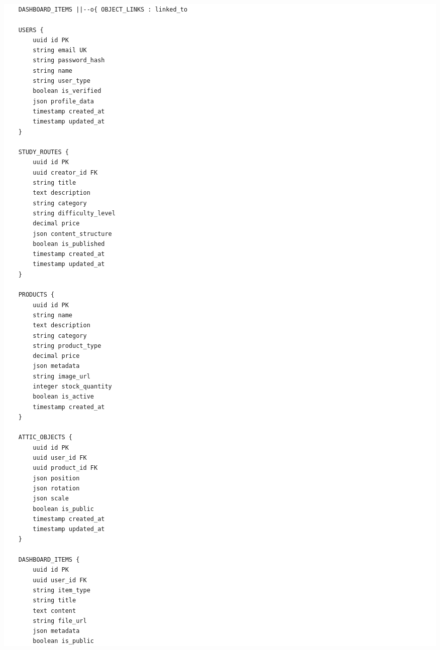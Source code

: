 ```mermaid
    DASHBOARD_ITEMS ||--o{ OBJECT_LINKS : linked_to
    
    USERS {
        uuid id PK
        string email UK
        string password_hash
        string name
        string user_type
        boolean is_verified
        json profile_data
        timestamp created_at
        timestamp updated_at
    }
    
    STUDY_ROUTES {
        uuid id PK
        uuid creator_id FK
        string title
        text description
        string category
        string difficulty_level
        decimal price
        json content_structure
        boolean is_published
        timestamp created_at
        timestamp updated_at
    }
    
    PRODUCTS {
        uuid id PK
        string name
        text description
        string category
        string product_type
        decimal price
        json metadata
        string image_url
        integer stock_quantity
        boolean is_active
        timestamp created_at
    }
    
    ATTIC_OBJECTS {
        uuid id PK
        uuid user_id FK
        uuid product_id FK
        json position
        json rotation
        json scale
        boolean is_public
        timestamp created_at
        timestamp updated_at
    }
    
    DASHBOARD_ITEMS {
        uuid id PK
        uuid user_id FK
        string item_type
        string title
        text content
        string file_url
        json metadata
        boolean is_public
```